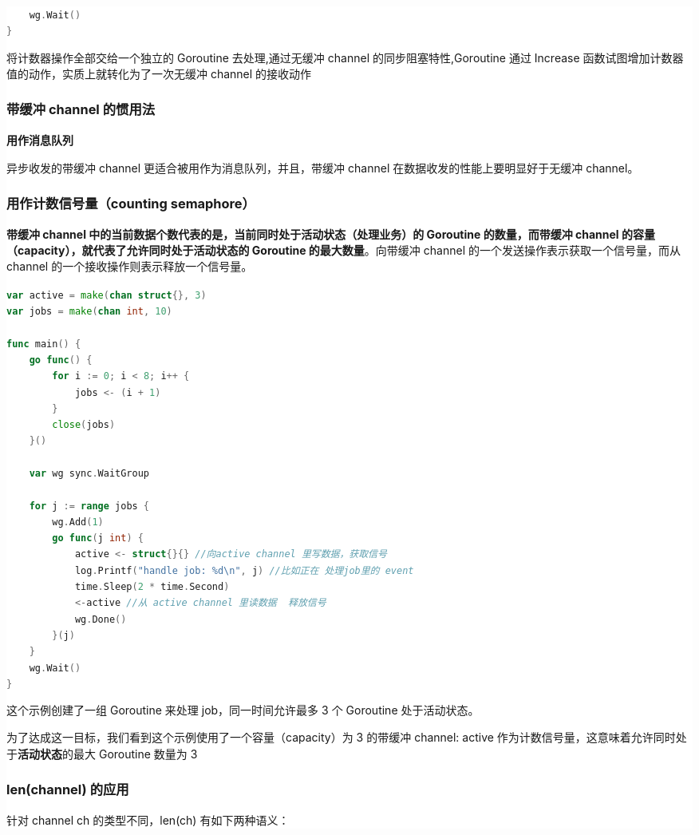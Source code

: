```go
    wg.Wait()
}
```

将计数器操作全部交给一个独立的 Goroutine 去处理,通过无缓冲 channel 的同步阻塞特性,Goroutine 通过 Increase 函数试图增加计数器值的动作，实质上就转化为了一次无缓冲 channel 的接收动作

### 带缓冲 channel 的惯用法 ###

**用作消息队列**

异步收发的带缓冲 channel 更适合被用作为消息队列，并且，带缓冲 channel 在数据收发的性能上要明显好于无缓冲 channel。

### 用作计数信号量（counting semaphore） ###

**带缓冲 channel 中的当前数据个数代表的是，当前同时处于活动状态（处理业务）的 Goroutine 的数量，而带缓冲 channel 的容量（capacity），就代表了允许同时处于活动状态的 Goroutine 的最大数量**。向带缓冲 channel 的一个发送操作表示获取一个信号量，而从 channel 的一个接收操作则表示释放一个信号量。

```go
var active = make(chan struct{}, 3)
var jobs = make(chan int, 10)

func main() {
    go func() {
        for i := 0; i < 8; i++ {
            jobs <- (i + 1)
        }
        close(jobs)
    }()

    var wg sync.WaitGroup

    for j := range jobs {
        wg.Add(1)
        go func(j int) {
            active <- struct{}{} //向active channel 里写数据，获取信号
            log.Printf("handle job: %d\n", j) //比如正在 处理job里的 event
            time.Sleep(2 * time.Second)
            <-active //从 active channel 里读数据  释放信号
            wg.Done()
        }(j)
    }
    wg.Wait()
}
```

这个示例创建了一组 Goroutine 来处理 job，同一时间允许最多 3 个 Goroutine 处于活动状态。

为了达成这一目标，我们看到这个示例使用了一个容量（capacity）为 3 的带缓冲 channel: active 作为计数信号量，这意味着允许同时处于**活动状态**的最大 Goroutine 数量为 3

### len(channel) 的应用 ###

针对 channel ch 的类型不同，len(ch) 有如下两种语义：
